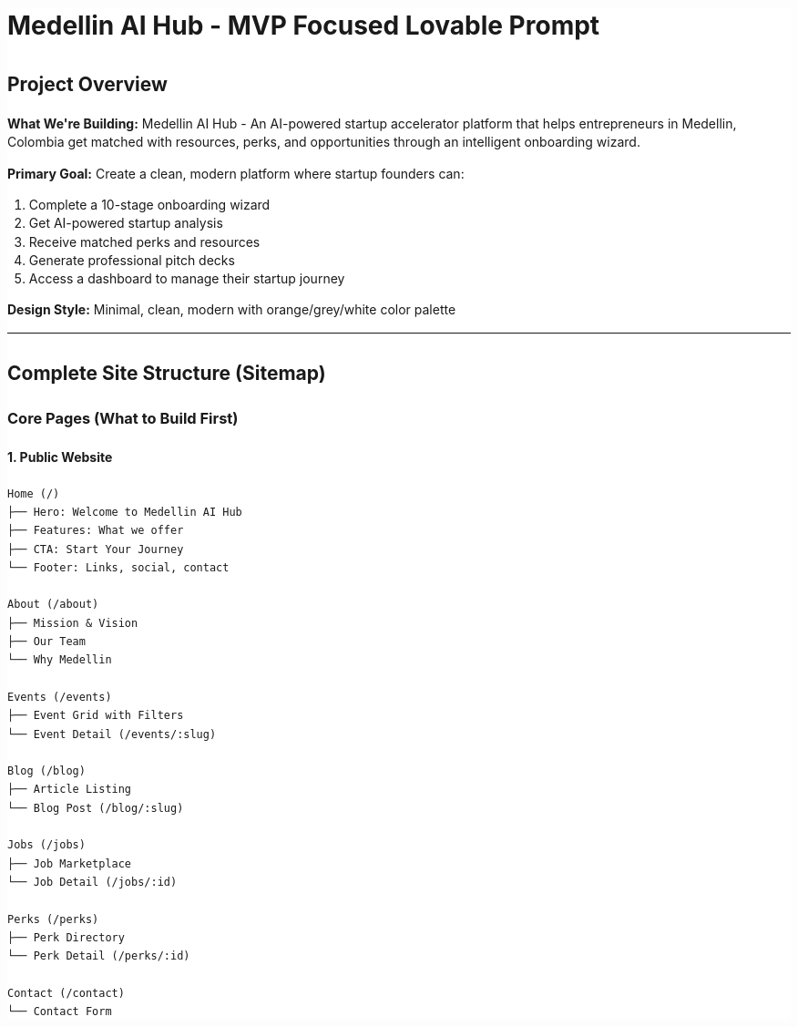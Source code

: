 # Medellin AI Hub - MVP Focused Lovable Prompt

## Project Overview

**What We're Building:** Medellin AI Hub - An AI-powered startup accelerator platform that helps entrepreneurs in Medellin, Colombia get matched with resources, perks, and opportunities through an intelligent onboarding wizard.

**Primary Goal:** Create a clean, modern platform where startup founders can:
1. Complete a 10-stage onboarding wizard
2. Get AI-powered startup analysis
3. Receive matched perks and resources
4. Generate professional pitch decks
5. Access a dashboard to manage their startup journey

**Design Style:** Minimal, clean, modern with orange/grey/white color palette

---

## Complete Site Structure (Sitemap)

### Core Pages (What to Build First)

#### 1. Public Website
```
Home (/)
├── Hero: Welcome to Medellin AI Hub
├── Features: What we offer
├── CTA: Start Your Journey
└── Footer: Links, social, contact

About (/about)
├── Mission & Vision
├── Our Team
└── Why Medellin

Events (/events)
├── Event Grid with Filters
└── Event Detail (/events/:slug)

Blog (/blog)
├── Article Listing
└── Blog Post (/blog/:slug)

Jobs (/jobs)
├── Job Marketplace
└── Job Detail (/jobs/:id)

Perks (/perks)
├── Perk Directory
└── Perk Detail (/perks/:id)

Contact (/contact)
└── Contact Form
```

